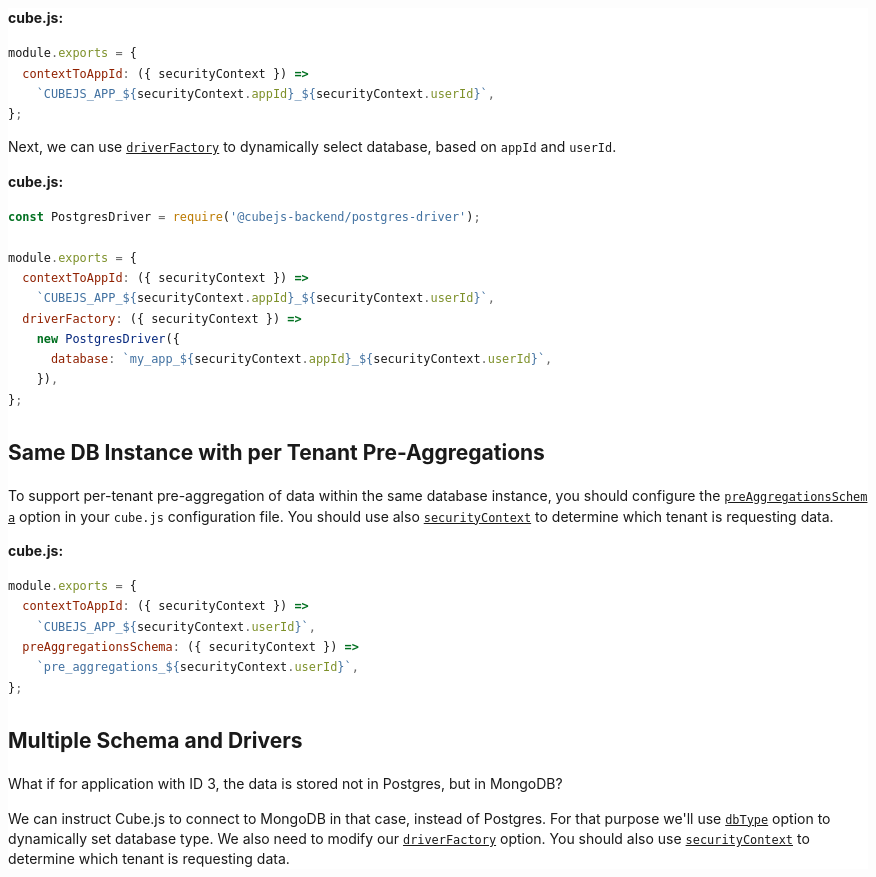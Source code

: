 
**cube.js:**

```javascript
module.exports = {
  contextToAppId: ({ securityContext }) =>
    `CUBEJS_APP_${securityContext.appId}_${securityContext.userId}`,
};
```

Next, we can use [`driverFactory`][ref-config-driverfactory] to dynamically
select database, based on `appId` and `userId`.

**cube.js:**

```javascript
const PostgresDriver = require('@cubejs-backend/postgres-driver');

module.exports = {
  contextToAppId: ({ securityContext }) =>
    `CUBEJS_APP_${securityContext.appId}_${securityContext.userId}`,
  driverFactory: ({ securityContext }) =>
    new PostgresDriver({
      database: `my_app_${securityContext.appId}_${securityContext.userId}`,
    }),
};
```

## Same DB Instance with per Tenant Pre-Aggregations

To support per-tenant pre-aggregation of data within the same database instance,
you should configure the [`preAggregationsSchema`][ref-config-preagg-schema]
option in your `cube.js` configuration file. You should use also
[`securityContext`][ref-config-security-ctx] to determine which tenant is
requesting data.

**cube.js:**

```javascript
module.exports = {
  contextToAppId: ({ securityContext }) =>
    `CUBEJS_APP_${securityContext.userId}`,
  preAggregationsSchema: ({ securityContext }) =>
    `pre_aggregations_${securityContext.userId}`,
};
```

## Multiple Schema and Drivers

What if for application with ID 3, the data is stored not in Postgres, but in
MongoDB?

We can instruct Cube.js to connect to MongoDB in that case, instead of Postgres.
For that purpose we'll use [`dbType`][ref-config-dbtype] option to dynamically
set database type. We also need to modify our
[`driverFactory`][ref-config-driverfactory] option. You should also use
[`securityContext`][ref-config-security-ctx] to determine which tenant is
requesting data.


[ref-config]: /config
[ref-config-opts]: /config#options-reference
[ref-config-dbtype]: /config#options-reference-db-type
[ref-config-driverfactory]: /config#options-reference-driver-factory
[ref-config-preagg-schema]: /config#options-reference-pre-aggregations-schema
[ref-config-ctx-to-appid]: /config#options-reference-context-to-app-id
[ref-config-query-transform]: /config#options-reference-query-transformer
[ref-config-refresh-ctx]: /config#options-reference-scheduled-refresh-contexts
[ref-config-refresh-tz]: /config#options-reference-scheduled-refresh-time-zones
[ref-config-security-ctx]: /config#request-context-security-context
[ref-deployment-sls]: /deployment#serverless
[ref-security]: /security
[ref-cube-datasource]: /cube#parameters-data-source
[ref-cube-security-ctx]: /cube#context-variables-security-context